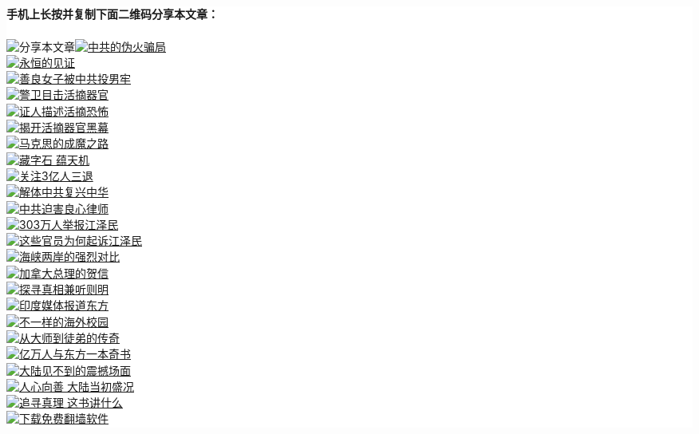 <strong>手机上长按并复制下面二维码分享本文章：</strong><br><br><img src="http://d1p1.ip.zn2.us/v.php?action=qrcode&url=/gb/5/11/9/n901332.md%231" title="分享本文章"></td><td VALIGN=TOP><a href="/gb/16/1/21/n4622075.md?dfh#1" target="_blank"><img src="https://raw.githubusercontent.com/vrubu242/djy/master/gb/300/wei-f1.jpg" title="中共的伪火骗局"  alt="中共的伪火骗局"></a><br><a href="https://github.com/vrubu242/www/blob/master/README.md?dfh#9" target="_blank"><img src="https://raw.githubusercontent.com/vrubu242/djy/master/gb/300/yong-h.jpg" title="永恒的见证"  alt="永恒的见证"></a><br><a href="/gb/13/9/29/n3974789.md?dfh#1" target="_blank"><img src="https://raw.githubusercontent.com/vrubu242/djy/master/gb/300/shang-lnz.jpg" title="善良女子被中共投男牢"  alt="善良女子被中共投男牢"></a><br><a href="/gb/16/3/16/n4663449.md?dfh#1" target="_blank"><img src="https://raw.githubusercontent.com/vrubu242/djy/master/gb/300/huo-z3.jpg" title="警卫目击活摘器官"  alt="警卫目击活摘器官"></a><br><a href="/gb/16/8/7/n8177641.md?dfh#1" target="_blank"><img src="https://raw.githubusercontent.com/vrubu242/djy/master/gb/300/huo-z4.jpg" title="证人描述活摘恐怖"  alt="证人描述活摘恐怖"></a><br><a href="/gb/10/4/19/n2881569.md?dfh#1" target="_blank"><img src="https://raw.githubusercontent.com/vrubu242/djy/master/gb/300/huo-z1.jpg" title="揭开活摘器官黑幕"  alt="揭开活摘器官黑幕"></a><br><a href="/gb/10/11/7/n3077476.md?dfh#1" target="_blank"><img src="https://raw.githubusercontent.com/vrubu242/djy/master/gb/300/ma-ks.jpg" title="马克思的成魔之路"  alt="马克思的成魔之路"></a><br><a href="/gb/14/6/9/n4173977.md?dfh#1" target="_blank"><img src="https://raw.githubusercontent.com/vrubu242/djy/master/gb/300/chang-zs.jpg" title="藏字石 蕴天机"  alt="藏字石 蕴天机"></a><br><a href="/gb/18/5/10/n10381511.md?dfh#1" target="_blank"><img src="https://raw.githubusercontent.com/vrubu242/djy/master/gb/300/st1.jpg" title="关注3亿人三退"  alt="关注3亿人三退"></a><br><a href="/gb/18/3/21/n10237682.md?dfh#1" target="_blank"><img src="https://raw.githubusercontent.com/vrubu242/djy/master/gb/300/jie-t.jpg" title="解体中共复兴中华"  alt="解体中共复兴中华"></a><br><a href="/gb/9/2/9/n2422991.md?dfh#1" target="_blank"><img src="https://raw.githubusercontent.com/vrubu242/djy/master/gb/300/gao-zs.jpg" title="中共迫害良心律师"  alt="中共迫害良心律师"></a><br><a href="/gb/18/12/9/n10900044.md?dfh#1" target="_blank"><img src="https://raw.githubusercontent.com/vrubu242/djy/master/gb/300/sj1.jpg" title="303万人举报江泽民"  alt="303万人举报江泽民"></a><br><a href="/gb/18/8/28/n10672014.md?dfh#1" target="_blank"><img src="https://raw.githubusercontent.com/vrubu242/djy/master/gb/300/sj2.jpg" title="这些官员为何起诉江泽民"  alt="这些官员为何起诉江泽民"></a><br><a href="/gb/8/12/18/n2367165.md?dfh#1" target="_blank"><img src="https://raw.githubusercontent.com/vrubu242/djy/master/gb/300/liangan.jpg" title="海峡两岸的强烈对比"  alt="海峡两岸的强烈对比"></a><br><a href="/gb/15/12/10/n4593139.md?dfh#1" target="_blank"><img src="https://raw.githubusercontent.com/vrubu242/djy/master/gb/300/jia-ndzl.jpg" title="加拿大总理的贺信"  alt="加拿大总理的贺信"></a><br><a href="/gb/11/6/17/n3289382.md?dfh#1" target="_blank"><img src="https://raw.githubusercontent.com/vrubu242/djy/master/gb/300/xiao-wd.jpg" title="探寻真相兼听则明"  alt="探寻真相兼听则明"></a><br><a href="/gb/18/10/27/n10812623.md?dfh#1" target="_blank"><img src="https://raw.githubusercontent.com/vrubu242/djy/master/gb/300/yindu.jpg" title="印度媒体报道东方"  alt="印度媒体报道东方"></a><br><a href="/gb/18/6/9/n10469652.md?dfh#1" target="_blank"><img src="https://raw.githubusercontent.com/vrubu242/djy/master/gb/300/xie-j.jpg" title="不一样的海外校园"  alt="不一样的海外校园"></a><br><a href="/gb/7/4/5/n1669415.md?dfh#1" target="_blank"><img src="https://raw.githubusercontent.com/vrubu242/djy/master/gb/300/li-up.jpg" title="从大师到徒弟的传奇"  alt="从大师到徒弟的传奇"></a><br><a href="/gb/17/5/26/n9191512.md?dfh#1" target="_blank"><img src="https://raw.githubusercontent.com/vrubu242/djy/master/gb/300/zfl2.jpg" title="亿万人与东方一本奇书"  alt="亿万人与东方一本奇书"></a><br><a href="/gb/13/11/27/n4020290.md?dfh#1" target="_blank"><img src="https://raw.githubusercontent.com/vrubu242/djy/master/gb/300/zhen-h.jpg" title="大陆见不到的震撼场面"  alt="大陆见不到的震撼场面"></a><br><a href="/gb/15/7/17/n4482910.md?dfh#1" target="_blank"><img src="https://raw.githubusercontent.com/vrubu242/djy/master/gb/300/dalu-sk.jpg" title="人心向善 大陆当初盛况"  alt="人心向善 大陆当初盛况"></a><br><a href="/gb/19/1/5/n10955468.md?dfh#1" target="_blank"><img src="https://raw.githubusercontent.com/vrubu242/djy/master/gb/300/zfl1.jpg" title="追寻真理 这书讲什么"  alt="追寻真理 这书讲什么"></a><br><a href="https://github.com/bannedbook/fanqiang/wiki" target="_blank"><img src="https://raw.githubusercontent.com/vrubu242/djy/master/gb/300/fq1.jpg" title="下载免费翻墙软件"  alt="下载免费翻墙软件"></a><br></td></tr></table>